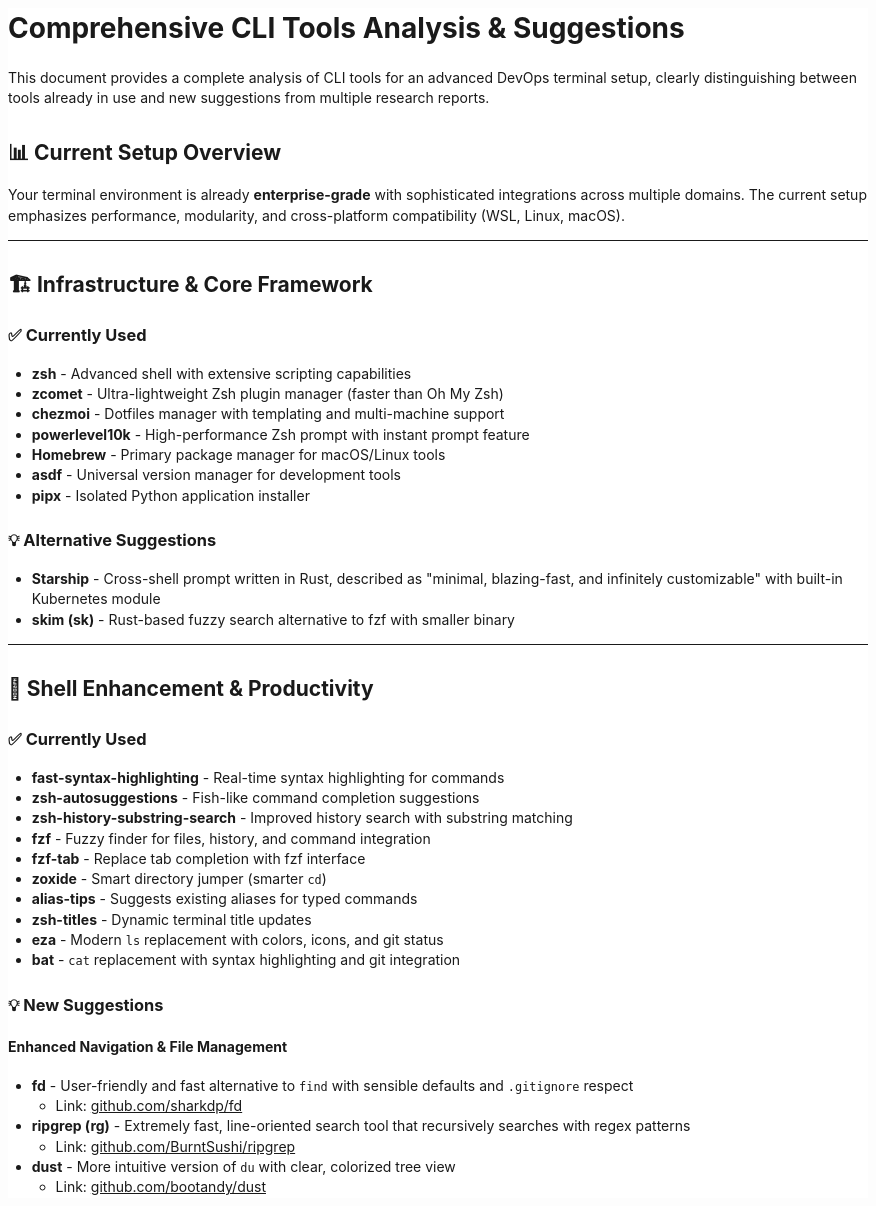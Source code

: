 # Comprehensive CLI Tools Analysis & Suggestions

This document provides a complete analysis of CLI tools for an advanced DevOps terminal setup, clearly distinguishing between tools already in use and new suggestions from multiple research reports.

## 📊 Current Setup Overview

Your terminal environment is already **enterprise-grade** with sophisticated integrations across multiple domains. The current setup emphasizes performance, modularity, and cross-platform compatibility (WSL, Linux, macOS).

---

## 🏗️ Infrastructure & Core Framework

### ✅ Currently Used
- **zsh** - Advanced shell with extensive scripting capabilities
- **zcomet** - Ultra-lightweight Zsh plugin manager (faster than Oh My Zsh)
- **chezmoi** - Dotfiles manager with templating and multi-machine support
- **powerlevel10k** - High-performance Zsh prompt with instant prompt feature
- **Homebrew** - Primary package manager for macOS/Linux tools
- **asdf** - Universal version manager for development tools
- **pipx** - Isolated Python application installer

### 💡 Alternative Suggestions
- **Starship** - Cross-shell prompt written in Rust, described as "minimal, blazing-fast, and infinitely customizable" with built-in Kubernetes module
- **skim (sk)** - Rust-based fuzzy search alternative to fzf with smaller binary

---

## 🎨 Shell Enhancement & Productivity

### ✅ Currently Used
- **fast-syntax-highlighting** - Real-time syntax highlighting for commands
- **zsh-autosuggestions** - Fish-like command completion suggestions
- **zsh-history-substring-search** - Improved history search with substring matching
- **fzf** - Fuzzy finder for files, history, and command integration
- **fzf-tab** - Replace tab completion with fzf interface
- **zoxide** - Smart directory jumper (smarter `cd`)
- **alias-tips** - Suggests existing aliases for typed commands
- **zsh-titles** - Dynamic terminal title updates
- **eza** - Modern `ls` replacement with colors, icons, and git status
- **bat** - `cat` replacement with syntax highlighting and git integration

### 💡 New Suggestions

#### Enhanced Navigation & File Management
- **fd** - User-friendly and fast alternative to `find` with sensible defaults and `.gitignore` respect
  - Link: [github.com/sharkdp/fd](https://github.com/sharkdp/fd)
- **ripgrep (rg)** - Extremely fast, line-oriented search tool that recursively searches with regex patterns
  - Link: [github.com/BurntSushi/ripgrep](https://github.com/BurntSushi/ripgrep)
- **dust** - More intuitive version of `du` with clear, colorized tree view
  - Link: [github.com/bootandy/dust](https://github.com/bootandy/dust)
